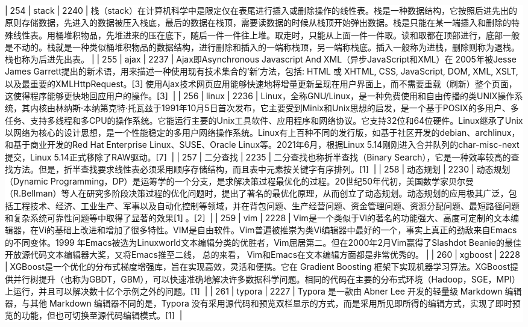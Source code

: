 | 254 | stack         | 2240 | 栈（stack）在计算机科学中是限定仅在表尾进行插入或删除操作的线性表。栈是一种数据结构，它按照后进先出的原则存储数据，先进入的数据被压入栈底，最后的数据在栈顶，需要读数据的时候从栈顶开始弹出数据。栈是只能在某一端插入和删除的特殊线性表。用桶堆积物品，先堆进来的压在底下，随后一件一件往上堆。取走时，只能从上面一件一件取。读和取都在顶部进行，底部一般是不动的。栈就是一种类似桶堆积物品的数据结构，进行删除和插入的一端称栈顶，另一端称栈底。插入一般称为进栈，删除则称为退栈。 栈也称为后进先出表。                                                                                                                                                                                                                                                                                                                                                                                                    |
| 255 | ajax          | 2237 | Ajax即Asynchronous Javascript And XML（异步JavaScript和XML）在 2005年被Jesse James Garrett提出的新术语，用来描述一种使用现有技术集合的‘新’方法，包括: HTML 或 XHTML,  CSS, JavaScript, DOM, XML, XSLT, 以及最重要的XMLHttpRequest。[3] 使用Ajax技术网页应用能够快速地将增量更新呈现在用户界面上，而不需要重载（刷新）整个页面，这使得程序能够更快地回应用户的操作。[3]                                                                                                                                                                                                                                                                                                                                                                                              |
| 256 | linux         | 2236 | Linux，全称GNU/Linux，是一种免费使用和自由传播的类UNIX操作系统，其内核由林纳斯·本纳第克特·托瓦兹于1991年10月5日首次发布，它主要受到Minix和Unix思想的启发，是一个基于POSIX的多用户、多任务、支持多线程和多CPU的操作系统。它能运行主要的Unix工具软件、应用程序和网络协议。它支持32位和64位硬件。Linux继承了Unix以网络为核心的设计思想，是一个性能稳定的多用户网络操作系统。Linux有上百种不同的发行版，如基于社区开发的debian、archlinux，和基于商业开发的Red Hat Enterprise Linux、SUSE、Oracle Linux等。2021年6月，根据Linux 5.14刚刚进入合并队列的char-misc-next提交，Linux 5.14正式移除了RAW驱动。[7]                                                                                                                                                                                                                                                                     |
| 257 | 二分查找          | 2235 | 二分查找也称折半查找（Binary Search），它是一种效率较高的查找方法。但是，折半查找要求线性表必须采用顺序存储结构，而且表中元素按关键字有序排列。[1]                                                                                                                                                                                                                                                                                                                                                                                                                                                                                                                                                                          |
| 258 | 动态规划          | 2230 | 动态规划（Dynamic Programming，DP）是运筹学的一个分支，是求解决策过程最优化的过程。20世纪50年代初，美国数学家贝尔曼（R.Bellman）等人在研究多阶段决策过程的优化问题时，提出了著名的最优化原理，从而创立了动态规划。动态规划的应用极其广泛，包括工程技术、经济、工业生产、军事以及自动化控制等领域，并在背包问题、生产经营问题、资金管理问题、资源分配问题、最短路径问题和复杂系统可靠性问题等中取得了显著的效果[1] 。[2]                                                                                                                                                                                                                                                                                                                                                                                                                           |
| 259 | vim           | 2228 | Vim是一个类似于Vi的著名的功能强大、高度可定制的文本编辑器，在Vi的基础上改进和增加了很多特性。VIM是自由软件。Vim普遍被推崇为类Vi编辑器中最好的一个，事实上真正的劲敌来自Emacs的不同变体。1999 年Emacs被选为Linuxworld文本编辑分类的优胜者，Vim屈居第二。但在2000年2月Vim赢得了Slashdot Beanie的最佳开放源代码文本编辑器大奖，又将Emacs推至二线， 总的来看， Vim和Emacs在文本编辑方面都是非常优秀的。                                                                                                                                                                                                                                                                                                                                                                                                                 |
| 260 | xgboost       | 2228 | XGBoost是一个优化的分布式梯度增强库，旨在实现高效，灵活和便携。它在 Gradient Boosting 框架下实现机器学习算法。XGBoost提供并行树提升（也称为GBDT，GBM），可以快速准确地解决许多数据科学问题。相同的代码在主要的分布式环境（Hadoop，SGE，MPI）上运行，并且可以解决数十亿个示例之外的问题。[1]                                                                                                                                                                                                                                                                                                                                                                                                                                                                                  |
| 261 | typora        | 2227 | Typora 是一款由 Abner Lee 开发的轻量级 Markdown 编辑器，与其他 Markdown 编辑器不同的是，Typora 没有采用源代码和预览双栏显示的方式，而是采用所见即所得的编辑方式，实现了即时预览的功能，但也可切换至源代码编辑模式。[1]                                                                                                                                                                                                                                                                                                                                                                                                                                                                                                                        |